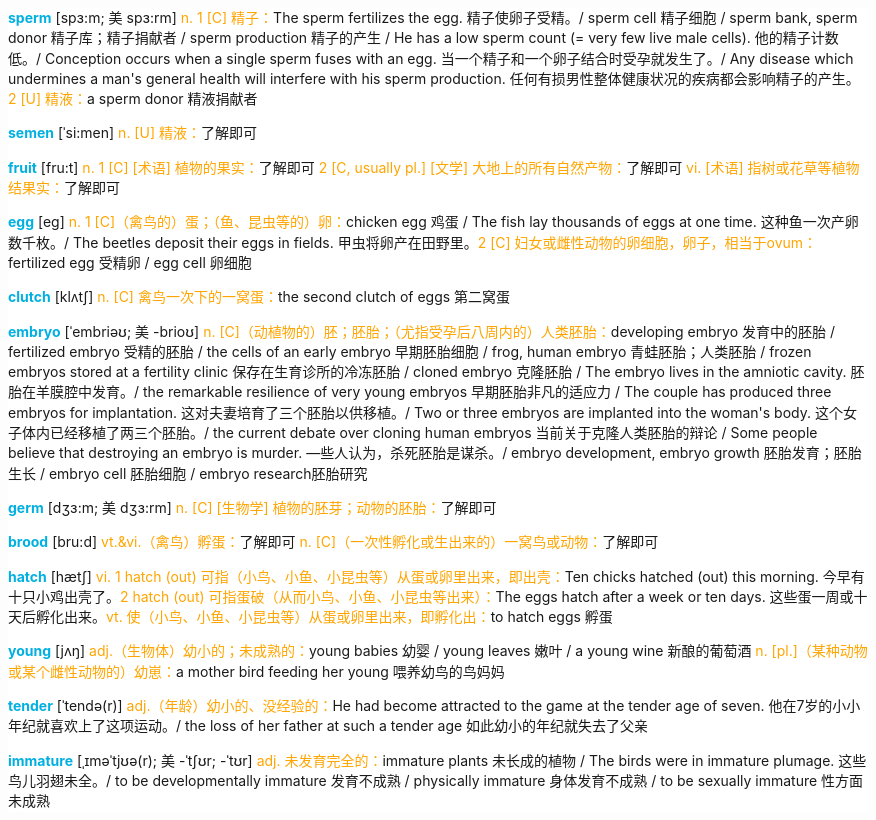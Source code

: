 <font color="sky blue">**sperm**</font> [spɜ:m; 美 spɜ:rm]
<font color="orange">n. 1 [C] 精子：</font>The sperm fertilizes the egg. 精子使卵子受精。/ sperm cell 精子细胞 / sperm bank, sperm donor 精子库；精子捐献者 / sperm production 精子的产生 / He has a low sperm count (= very few live male cells). 他的精子计数低。/ Conception occurs when a single sperm fuses with an egg. 当一个精子和一个卵子结合时受孕就发生了。/ Any disease which undermines a man's general health will interfere with his sperm production. 任何有损男性整体健康状况的疾病都会影响精子的产生。<font color="orange">2 [U] 精液：</font>a sperm donor 精液捐献者
           
<font color="sky blue">**semen**</font> [ˈsi:men]
<font color="orange">n. [U] 精液：</font>了解即可

<font color="sky blue">**fruit**</font> [fru:t] 
<font color="orange">n. 1 [C] [术语] 植物的果实：</font>了解即可 <font color="orange">2 [C, usually pl.] [文学] 大地上的所有自然产物：</font>了解即可 <font color="orange">vi. [术语] 指树或花草等植物结果实：</font>了解即可

<font color="sky blue">**egg**</font> [eɡ] 
<font color="orange">n. 1 [C]（禽鸟的）蛋；（鱼、昆虫等的）卵：</font>chicken egg 鸡蛋 / The fish lay thousands of eggs at one time. 这种鱼一次产卵数千枚。/ The beetles deposit their eggs in fields. 甲虫将卵产在田野里。<font color="orange">2 [C] 妇女或雌性动物的卵细胞，卵子，相当于ovum：</font>fertilized egg 受精卵 / egg cell 卵细胞
           
<font color="sky blue">**clutch**</font> [klʌtʃ]
<font color="orange">n. [C] 禽鸟一次下的一窝蛋：</font>the second clutch of eggs 第二窝蛋
                      
<font color="sky blue">**embryo**</font> [ˈembriəʊ; 美 -brioʊ]
<font color="orange">n. [C]（动植物的）胚；胚胎；（尤指受孕后八周内的）人类胚胎：</font>developing embryo 发育中的胚胎 / fertilized embryo 受精的胚胎 / the cells of an early embryo 早期胚胎细胞 / frog, human embryo 青蛙胚胎；人类胚胎 / frozen embryos stored at a fertility clinic 保存在生育诊所的冷冻胚胎 / cloned embryo 克隆胚胎 / The embryo lives in the amniotic cavity. 胚胎在羊膜腔中发育。/ the remarkable resilience of very young embryos 早期胚胎非凡的适应力 / The couple has produced three embryos for implantation. 这对夫妻培育了三个胚胎以供移植。/ Two or three embryos are implanted into the woman's body. 这个女子体内已经移植了两三个胚胎。/ the current debate over cloning human embryos 当前关于克隆人类胚胎的辩论 / Some people believe that destroying an embryo is murder. —些人认为，杀死胚胎是谋杀。/ embryo development, embryo growth 胚胎发育；胚胎生长 / embryo cell 胚胎细胞 / embryo research胚胎研究
           
<font color="sky blue">**germ**</font> [dʒɜ:m; 美 dʒɜ:rm]
<font color="orange">n. [C] [生物学] 植物的胚芽；动物的胚胎：</font>了解即可

<font color="sky blue">**brood**</font> [bru:d]
<font color="orange">vt.&vi.（禽鸟）孵蛋：</font>了解即可 <font color="orange">n. [C]（一次性孵化或生出来的）一窝鸟或动物：</font>了解即可

<font color="sky blue">**hatch**</font> [hætʃ] 
<font color="orange">vi. 1 hatch (out) 可指（小鸟、小鱼、小昆虫等）从蛋或卵里出来，即出壳：</font>Ten chicks hatched (out) this morning. 今早有十只小鸡出壳了。<font color="orange">2 hatch (out) 可指蛋破（从而小鸟、小鱼、小昆虫等出来）：</font>The eggs hatch after a week or ten days. 这些蛋一周或十天后孵化出来。<font color="orange">vt. 使（小鸟、小鱼、小昆虫等）从蛋或卵里出来，即孵化出：</font>to hatch eggs 孵蛋

<font color="sky blue">**young**</font> [jʌŋ] 
<font color="orange">adj.（生物体）幼小的；未成熟的：</font>young babies 幼婴 / young leaves 嫩叶 / a young wine 新酿的葡萄酒 <font color="orange">n. [pl.]（某种动物或某个雌性动物的）幼崽：</font>a mother bird feeding her young 喂养幼鸟的鸟妈妈
           
<font color="sky blue">**tender**</font> [ˈtendə(r)]
<font color="orange">adj.（年龄）幼小的、没经验的：</font>He had become attracted to the game at the tender age of seven. 他在7岁的小小年纪就喜欢上了这项运动。/ the loss of her father at such a tender age 如此幼小的年纪就失去了父亲
           
<font color="sky blue">**immature**</font> [ˌɪməˈtjʊə(r); 美 -ˈtʃʊr; -ˈtʊr]
<font color="orange">adj. 未发育完全的：</font>immature plants 未长成的植物 / The birds were in immature plumage. 这些鸟儿羽翅未全。/ to be developmentally immature 发育不成熟 / physically immature 身体发育不成熟 / to be sexually immature 性方面未成熟
